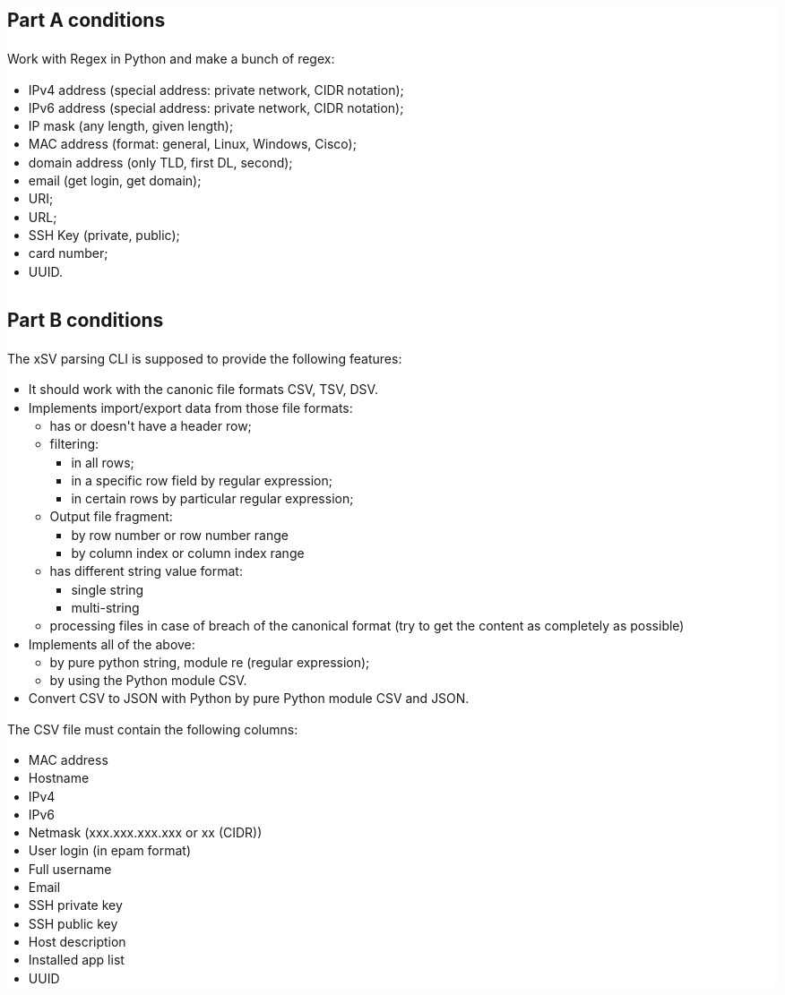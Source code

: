 ## Part A conditions

Work with Regex in Python and make a bunch of regex:
- IPv4 address (special address: private network, CIDR notation);
- IPv6 address (special address: private network, CIDR notation);
- IP mask (any length, given length);
- MAC address (format: general, Linux, Windows, Cisco);
- domain address (only TLD, first DL, second);
- email (get login, get domain);
- URI;
- URL;
- SSH Key (private, public);
- card number;
- UUID.

## Part B conditions

The xSV parsing CLI is supposed to provide the following features:
- It should work with the canonic file formats CSV, TSV, DSV.
- Implements import/export data from those file formats:
    - has or doesn't have a header row;
    - filtering:
        - in all rows;
        - in a specific row field by regular expression;
        - in certain rows by particular regular expression;
    - Output file fragment:
        - by row number or row number range
        - by column index or column index range
    - has different string value format:
        - single string
        - multi-string
    - processing files in case of breach of the canonical format (try to get the content as completely as possible)
- Implements all of the above:
    - by pure python string, module re (regular expression);
    - by using the Python module CSV.
- Convert CSV to JSON with Python by pure Python module CSV and JSON.

The CSV file must contain the following columns:
- MAC address
- Hostname
- IPv4
- IPv6
- Netmask (xxx.xxx.xxx.xxx or xx (CIDR))
- User login (in epam format)
- Full username 
- Email 
- SSH private key
- SSH public key
- Host description
- Installed app list
- UUID
